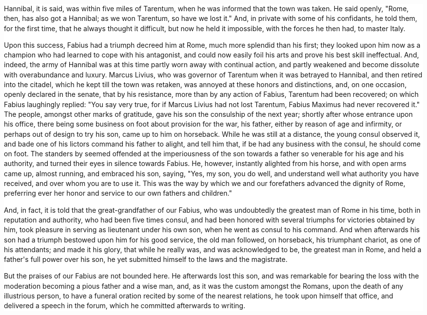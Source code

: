 Hannibal, it is said, was within five miles of Tarentum, when he was
informed that the town was taken.  He said openly, "Rome, then, has also
got a Hannibal; as we won Tarentum, so have we lost it."  And, in
private with some of his confidants, he told them, for the first time,
that he always thought it difficult, but now he held it impossible, with
the forces he then had, to master Italy.

Upon this success, Fabius had a triumph decreed him at Rome, much more
splendid than his first; they looked upon him now as a champion who had
learned to cope with his antagonist, and could now easily foil his arts
and prove his best skill ineffectual.  And, indeed, the army of Hannibal
was at this time partly worn away with continual action, and partly
weakened and become dissolute with overabundance and luxury.  Marcus
Livius, who was governor of Tarentum when it was betrayed to Hannibal,
and then retired into the citadel, which he kept till the town was
retaken, was annoyed at these honors and distinctions, and, on one
occasion, openly declared in the senate, that by his resistance, more
than by any action of Fabius, Tarentum had been recovered; on which
Fabius laughingly replied:  "You say very true, for if Marcus Livius had
not lost Tarentum, Fabius Maximus had never recovered it."  The people,
amongst other marks of gratitude, gave his son the consulship of the
next year; shortly after whose entrance upon his office, there being
some business on foot about provision for the war, his father, either by
reason of age and infirmity, or perhaps out of design to try his son,
came up to him on horseback.  While he was still at a distance, the
young consul observed it, and bade one of his lictors command his father
to alight, and tell him that, if be had any business with the consul, he
should come on foot.  The standers by seemed offended at the
imperiousness of the son towards a father so venerable for his age and
his authority, and turned their eyes in silence towards Fabius.  He,
however, instantly alighted from his horse, and with open arms came up,
almost running, and embraced his son, saying, "Yes, my son, you do well,
and understand well what authority you have received, and over whom you
are to use it.  This was the way by which we and our forefathers
advanced the dignity of Rome, preferring ever her honor and service to
our own fathers and children."

And, in fact, it is told that the great-grandfather of our Fabius, who
was undoubtedly the greatest man of Rome in his time, both in reputation
and authority, who had been five times consul, and had been honored with
several triumphs for victories obtained by him, took pleasure in serving
as lieutenant under his own son, when he went as consul to his command.
And when afterwards his son had a triumph bestowed upon him for his good
service, the old man followed, on horseback, his triumphant chariot, as
one of his attendants; and made it his glory, that while he really was,
and was acknowledged to be, the greatest man in Rome, and held a
father's full power over his son, he yet submitted himself to the laws
and the magistrate.

But the praises of our Fabius are not bounded here.  He afterwards lost
this son, and was remarkable for bearing the loss with the moderation
becoming a pious father and a wise man, and, as it was the custom
amongst the Romans, upon the death of any illustrious person, to have a
funeral oration recited by some of the nearest relations, he took upon
himself that office, and delivered a speech in the forum, which he
committed afterwards to writing.
